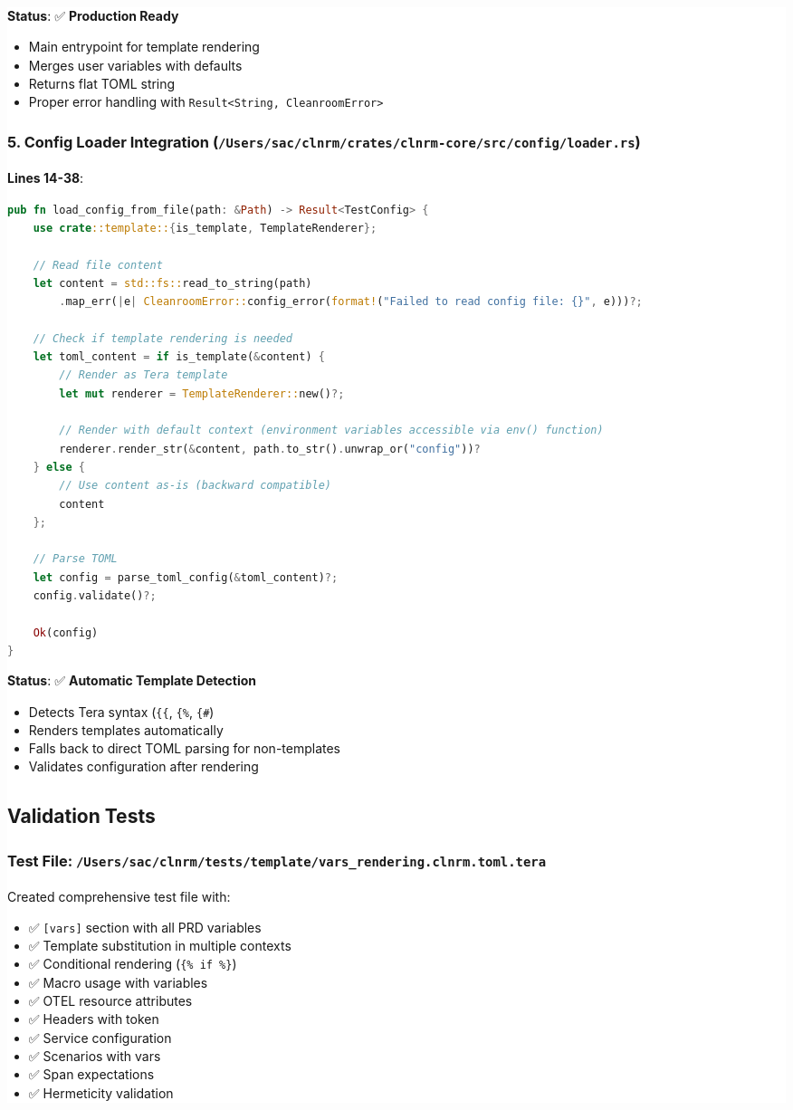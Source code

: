 **Status**: ✅ **Production Ready**
- Main entrypoint for template rendering
- Merges user variables with defaults
- Returns flat TOML string
- Proper error handling with `Result<String, CleanroomError>`

### 5. Config Loader Integration (`/Users/sac/clnrm/crates/clnrm-core/src/config/loader.rs`)

**Lines 14-38**:
```rust
pub fn load_config_from_file(path: &Path) -> Result<TestConfig> {
    use crate::template::{is_template, TemplateRenderer};

    // Read file content
    let content = std::fs::read_to_string(path)
        .map_err(|e| CleanroomError::config_error(format!("Failed to read config file: {}", e)))?;

    // Check if template rendering is needed
    let toml_content = if is_template(&content) {
        // Render as Tera template
        let mut renderer = TemplateRenderer::new()?;

        // Render with default context (environment variables accessible via env() function)
        renderer.render_str(&content, path.to_str().unwrap_or("config"))?
    } else {
        // Use content as-is (backward compatible)
        content
    };

    // Parse TOML
    let config = parse_toml_config(&toml_content)?;
    config.validate()?;

    Ok(config)
}
```

**Status**: ✅ **Automatic Template Detection**
- Detects Tera syntax (`{{`, `{%`, `{#`)
- Renders templates automatically
- Falls back to direct TOML parsing for non-templates
- Validates configuration after rendering

## Validation Tests

### Test File: `/Users/sac/clnrm/tests/template/vars_rendering.clnrm.toml.tera`

Created comprehensive test file with:
- ✅ `[vars]` section with all PRD variables
- ✅ Template substitution in multiple contexts
- ✅ Conditional rendering (`{% if %}`)
- ✅ Macro usage with variables
- ✅ OTEL resource attributes
- ✅ Headers with token
- ✅ Service configuration
- ✅ Scenarios with vars
- ✅ Span expectations
- ✅ Hermeticity validation
